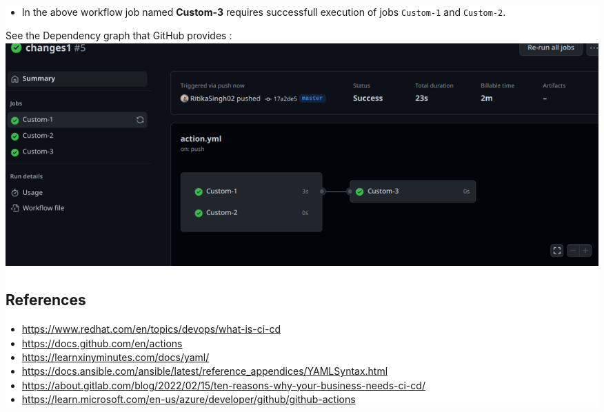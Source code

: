 ```
```
* In the above workflow job named **Custom-3** requires successfull execution of jobs `Custom-1` and `Custom-2`.

See the Dependency graph that GitHub provides :
![Run](/assets/images/nested-jobs.png)  


## References
- https://www.redhat.com/en/topics/devops/what-is-ci-cd
- https://docs.github.com/en/actions
- https://learnxinyminutes.com/docs/yaml/
- https://docs.ansible.com/ansible/latest/reference_appendices/YAMLSyntax.html
- https://about.gitlab.com/blog/2022/02/15/ten-reasons-why-your-business-needs-ci-cd/
- https://learn.microsoft.com/en-us/azure/developer/github/github-actions



